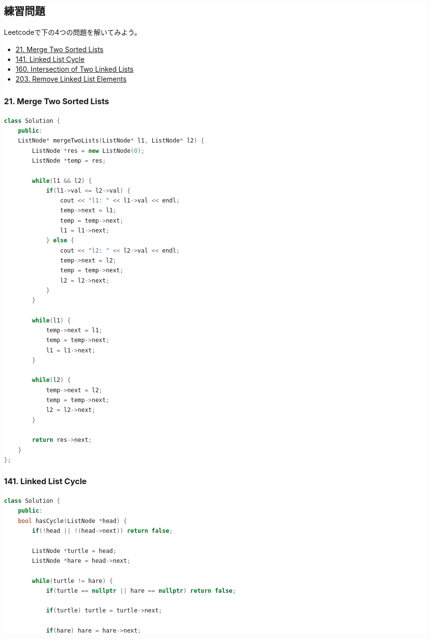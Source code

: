 ## 練習問題
Leetcodeで下の4つの問題を解いてみよう。
+ [21. Merge Two Sorted Lists](https://leetcode.com/problems/merge-two-sorted-lists/)
+ [141. Linked List Cycle](https://leetcode.com/problems/linked-list-cycle/)
+ [160. Intersection of Two Linked Lists](https://leetcode.com/problems/intersection-of-two-linked-lists/)
+ [203. Remove Linked List Elements](https://leetcode.com/problems/remove-linked-list-elements/)

### 21. Merge Two Sorted Lists
```cpp
class Solution {
    public:
    ListNode* mergeTwoLists(ListNode* l1, ListNode* l2) {
        ListNode *res = new ListNode(0);
        ListNode *temp = res;

        while(l1 && l2) {
            if(l1->val <= l2->val) {
                cout << "l1: " << l1->val << endl;
                temp->next = l1; 
                temp = temp->next;
                l1 = l1->next;
            } else {
                cout << "l2: " << l2->val << endl;
                temp->next = l2;
                temp = temp->next;
                l2 = l2->next;
            }
        }

        while(l1) {
            temp->next = l1;
            temp = temp->next;
            l1 = l1->next;
        }

        while(l2) {
            temp->next = l2;
            temp = temp->next;
            l2 = l2->next;
        }

        return res->next;
    }
};
```

### 141. Linked List Cycle
```cpp
class Solution {
    public:
    bool hasCycle(ListNode *head) {
        if(!head || !(head->next)) return false;

        ListNode *turtle = head;
        ListNode *hare = head->next;

        while(turtle != hare) {
            if(turtle == nullptr || hare == nullptr) return false;

            if(turtle) turtle = turtle->next;

            if(hare) hare = hare->next;
```